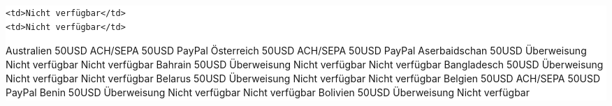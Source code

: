     <td>Nicht verfügbar</td>
    <td>Nicht verfügbar</td>
  </tr>
  <tr>
    <td>Australien</td>
    <td>50USD</td>
    <td>ACH/SEPA</td>
    <td>50USD</td>
    <td>PayPal</td>
  </tr>
  <tr>
    <td>Österreich</td>
    <td>50USD</td>
    <td>ACH/SEPA</td>
    <td>50USD</td>
    <td>PayPal</td>
  </tr>
  <tr>
    <td>Aserbaidschan</td>
    <td>50USD</td>
    <td>Überweisung</td>
    <td>Nicht verfügbar</td>
    <td>Nicht verfügbar</td>
  </tr>
  <tr>
    <td>Bahrain</td>
    <td>50USD</td>
    <td>Überweisung</td>
    <td>Nicht verfügbar</td>
    <td>Nicht verfügbar</td>
  </tr>
  <tr>
    <td>Bangladesch</td>
    <td>50USD</td>
    <td>Überweisung</td>
    <td>Nicht verfügbar</td>
    <td>Nicht verfügbar</td>
  </tr>
  <tr>
    <td>Belarus</td>
    <td>50USD</td>
    <td>Überweisung</td>
    <td>Nicht verfügbar</td>
    <td>Nicht verfügbar</td>
  </tr>
  <tr>
    <td>Belgien</td>
    <td>50USD</td>
    <td>ACH/SEPA</td>
    <td>50USD</td>
    <td>PayPal</td>
  </tr>
  <tr>
    <td>Benin</td>
    <td>50USD</td>
    <td>Überweisung</td>
    <td>Nicht verfügbar</td>
    <td>Nicht verfügbar</td>
  </tr>
  <tr>
    <td>Bolivien</td>
    <td>50USD</td>
    <td>Überweisung</td>
    <td>Nicht verfügbar</td>
